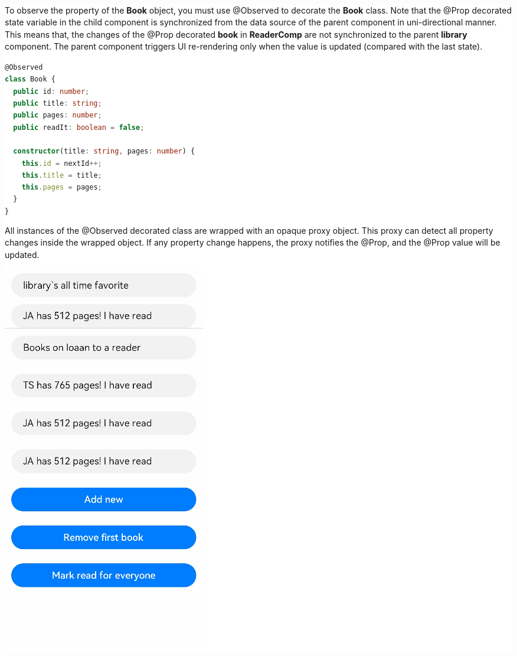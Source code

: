  To observe the property of the **Book** object, you must use \@Observed to decorate the **Book** class. Note that the \@Prop decorated state variable in the child component is synchronized from the data source of the parent component in uni-directional manner. This means that, the changes of the \@Prop decorated **book** in **ReaderComp** are not synchronized to the parent **library** component. The parent component triggers UI re-rendering only when the value is updated (compared with the last state).

```ts
@Observed
class Book {
  public id: number;
  public title: string;
  public pages: number;
  public readIt: boolean = false;

  constructor(title: string, pages: number) {
    this.id = nextId++;
    this.title = title;
    this.pages = pages;
  }
}
```

All instances of the \@Observed decorated class are wrapped with an opaque proxy object. This proxy can detect all property changes inside the wrapped object. If any property change happens, the proxy notifies the \@Prop, and the \@Prop value will be updated.

![Video-prop-UsageScenario-one](figures/Video-prop-UsageScenario-one.gif)
